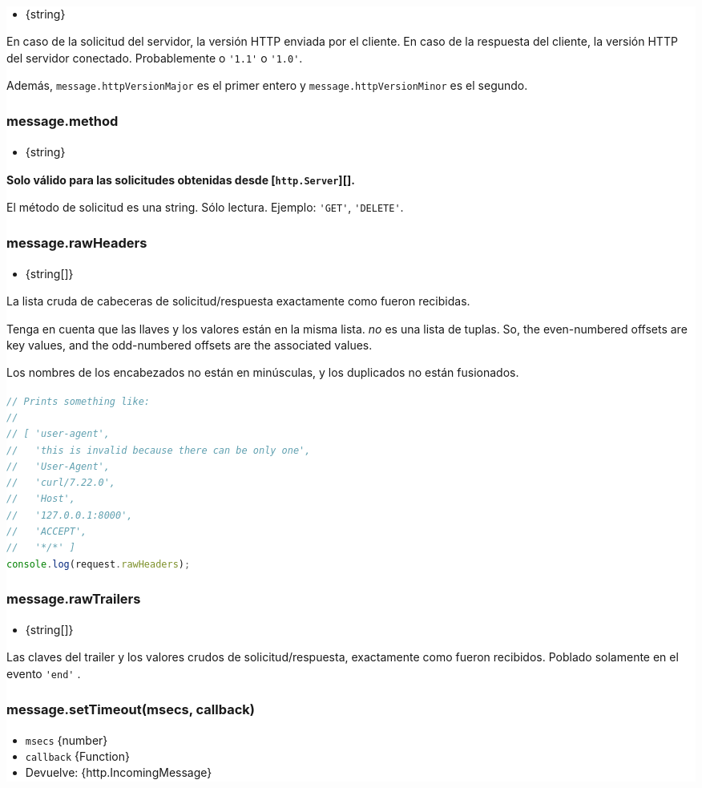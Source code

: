 
* {string}

En caso de la solicitud del servidor, la versión HTTP enviada por el cliente. En caso de la respuesta del cliente, la versión HTTP del servidor conectado. Probablemente o `'1.1'` o `'1.0'`.

Además, `message.httpVersionMajor` es el primer entero y `message.httpVersionMinor` es el segundo.

### message.method



* {string}

**Solo válido para las solicitudes obtenidas desde [`http.Server`][].**

El método de solicitud es una string. Sólo lectura. Ejemplo: `'GET'`, `'DELETE'`.

### message.rawHeaders



* {string[]}

La lista cruda de cabeceras de solicitud/respuesta exactamente como fueron recibidas.

Tenga en cuenta que las llaves y los valores están en la misma lista. *no* es una lista de tuplas. So, the even-numbered offsets are key values, and the odd-numbered offsets are the associated values.

Los nombres de los encabezados no están en minúsculas, y los duplicados no están fusionados.

```js
// Prints something like:
//
// [ 'user-agent',
//   'this is invalid because there can be only one',
//   'User-Agent',
//   'curl/7.22.0',
//   'Host',
//   '127.0.0.1:8000',
//   'ACCEPT',
//   '*/*' ]
console.log(request.rawHeaders);
```

### message.rawTrailers



* {string[]}

Las claves del trailer y los valores crudos de solicitud/respuesta, exactamente como fueron recibidos. Poblado solamente en el evento `'end'` .

### message.setTimeout(msecs, callback)



* `msecs` {number}
* `callback` {Function}
* Devuelve: {http.IncomingMessage}
